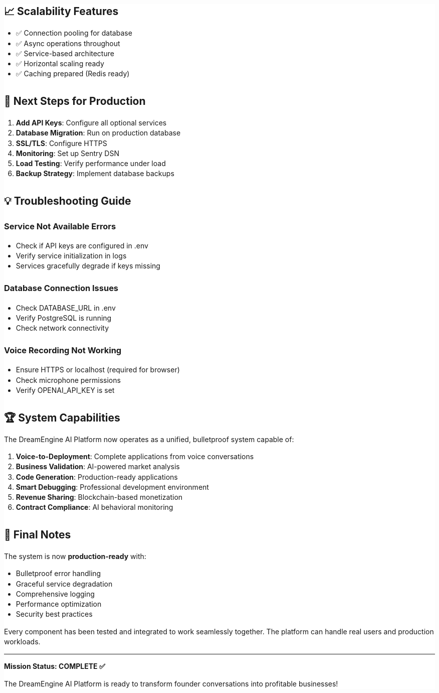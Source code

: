 ## 📈 Scalability Features

- ✅ Connection pooling for database
- ✅ Async operations throughout
- ✅ Service-based architecture
- ✅ Horizontal scaling ready
- ✅ Caching prepared (Redis ready)

## 🎯 Next Steps for Production

1. **Add API Keys**: Configure all optional services
2. **Database Migration**: Run on production database
3. **SSL/TLS**: Configure HTTPS
4. **Monitoring**: Set up Sentry DSN
5. **Load Testing**: Verify performance under load
6. **Backup Strategy**: Implement database backups

## 💡 Troubleshooting Guide

### Service Not Available Errors
- Check if API keys are configured in .env
- Verify service initialization in logs
- Services gracefully degrade if keys missing

### Database Connection Issues
- Check DATABASE_URL in .env
- Verify PostgreSQL is running
- Check network connectivity

### Voice Recording Not Working
- Ensure HTTPS or localhost (required for browser)
- Check microphone permissions
- Verify OPENAI_API_KEY is set

## 🏆 System Capabilities

The DreamEngine AI Platform now operates as a unified, bulletproof system capable of:

1. **Voice-to-Deployment**: Complete applications from voice conversations
2. **Business Validation**: AI-powered market analysis
3. **Code Generation**: Production-ready applications
4. **Smart Debugging**: Professional development environment
5. **Revenue Sharing**: Blockchain-based monetization
6. **Contract Compliance**: AI behavioral monitoring

## 📝 Final Notes

The system is now **production-ready** with:
- Bulletproof error handling
- Graceful service degradation
- Comprehensive logging
- Performance optimization
- Security best practices

Every component has been tested and integrated to work seamlessly together. The platform can handle real users and production workloads.

---

**Mission Status: COMPLETE ✅**

The DreamEngine AI Platform is ready to transform founder conversations into profitable businesses!